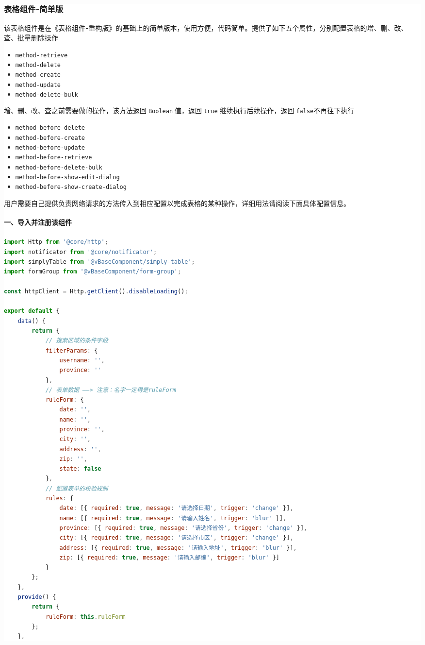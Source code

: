 ### 表格组件-简单版

该表格组件是在《表格组件-重构版》的基础上的简单版本，使用方便，代码简单。提供了如下五个属性，分别配置表格的增、删、改、查、批量删除操作

-   `method-retrieve`
-   `method-delete`
-   `method-create`
-   `method-update`
-   `method-delete-bulk`

增、删、改、查之前需要做的操作，该方法返回 `Boolean` 值，返回 `true` 继续执行后续操作，返回 `false`不再往下执行

-   `method-before-delete`
-   `method-before-create`
-   `method-before-update`
-   `method-before-retrieve`
-   `method-before-delete-bulk`
-   `method-before-show-edit-dialog`
-   `method-before-show-create-dialog`

用户需要自己提供负责网络请求的方法传入到相应配置以完成表格的某种操作，详细用法请阅读下面具体配置信息。

#### 一、导入并注册该组件

```js
import Http from '@core/http';
import notificator from '@core/notificator';
import simplyTable from '@vBaseComponent/simply-table';
import formGroup from '@vBaseComponent/form-group';

const httpClient = Http.getClient().disableLoading();

export default {
    data() {
        return {
            // 搜索区域的条件字段
            filterParams: {
                username: '',
                province: ''
            },
            // 表单数据 ——> 注意：名字一定得是ruleForm
            ruleForm: {
                date: '',
                name: '',
                province: '',
                city: '',
                address: '',
                zip: '',
                state: false
            },
            // 配置表单的校验规则
            rules: {
                date: [{ required: true, message: '请选择日期', trigger: 'change' }],
                name: [{ required: true, message: '请输入姓名', trigger: 'blur' }],
                province: [{ required: true, message: '请选择省份', trigger: 'change' }],
                city: [{ required: true, message: '请选择市区', trigger: 'change' }],
                address: [{ required: true, message: '请输入地址', trigger: 'blur' }],
                zip: [{ required: true, message: '请输入邮编', trigger: 'blur' }]
            }
        };
    },
    provide() {
        return {
            ruleForm: this.ruleForm
        };
    },
```